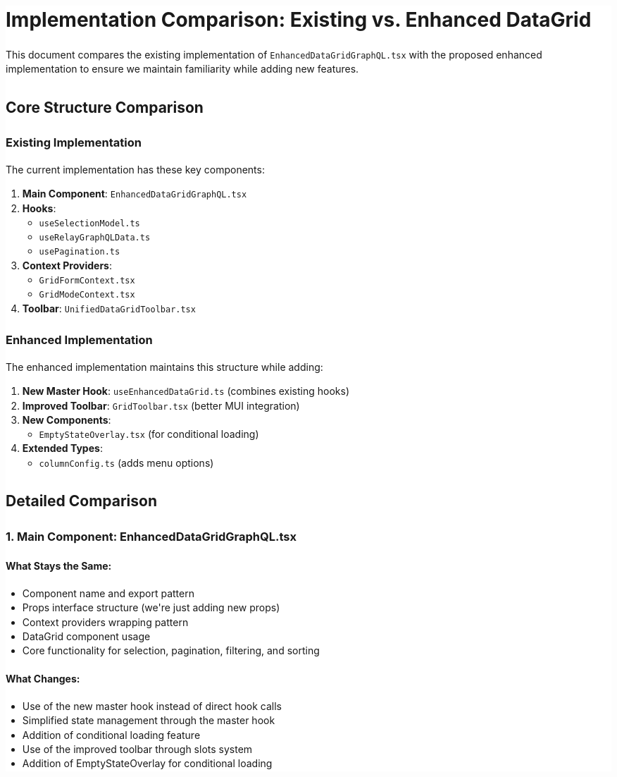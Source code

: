 # Implementation Comparison: Existing vs. Enhanced DataGrid

This document compares the existing implementation of `EnhancedDataGridGraphQL.tsx` with the proposed enhanced implementation to ensure we maintain familiarity while adding new features.

## Core Structure Comparison

### Existing Implementation

The current implementation has these key components:

1. **Main Component**: `EnhancedDataGridGraphQL.tsx`
2. **Hooks**:
   - `useSelectionModel.ts`
   - `useRelayGraphQLData.ts`
   - `usePagination.ts`
3. **Context Providers**:
   - `GridFormContext.tsx`
   - `GridModeContext.tsx`
4. **Toolbar**: `UnifiedDataGridToolbar.tsx`

### Enhanced Implementation

The enhanced implementation maintains this structure while adding:

1. **New Master Hook**: `useEnhancedDataGrid.ts` (combines existing hooks)
2. **Improved Toolbar**: `GridToolbar.tsx` (better MUI integration)
3. **New Components**:
   - `EmptyStateOverlay.tsx` (for conditional loading)
4. **Extended Types**:
   - `columnConfig.ts` (adds menu options)

## Detailed Comparison

### 1. Main Component: EnhancedDataGridGraphQL.tsx

#### What Stays the Same:
- Component name and export pattern
- Props interface structure (we're just adding new props)
- Context providers wrapping pattern
- DataGrid component usage
- Core functionality for selection, pagination, filtering, and sorting

#### What Changes:
- Use of the new master hook instead of direct hook calls
- Simplified state management through the master hook
- Addition of conditional loading feature
- Use of the improved toolbar through slots system
- Addition of EmptyStateOverlay for conditional loading
